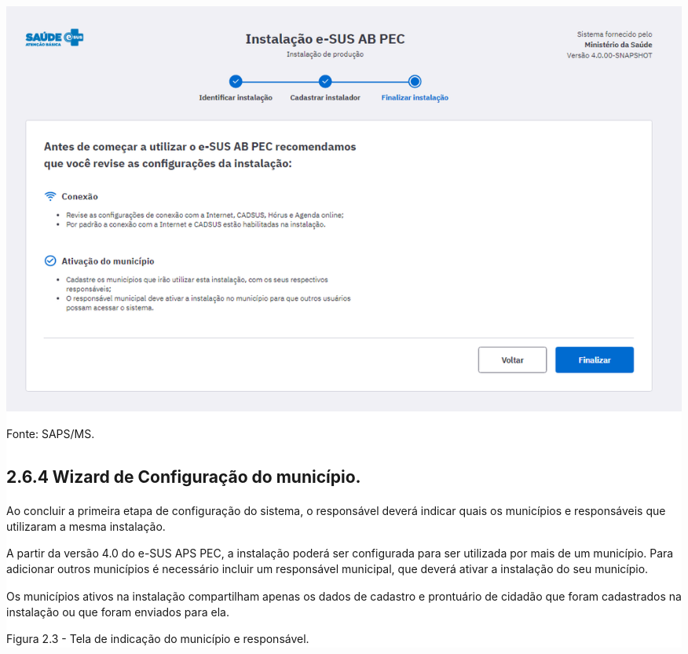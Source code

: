 ![](media/image77.png)

Fonte: SAPS/MS.

## 2.6.4 Wizard de Configuração do município.

Ao concluir a primeira etapa de configuração do sistema, o responsável deverá indicar quais os municípios e responsáveis que utilizaram a mesma instalação.

A partir da versão 4.0 do e-SUS APS PEC, a instalação poderá ser configurada para ser utilizada por mais de um município. Para adicionar outros municípios é necessário incluir um responsável municipal, que deverá ativar a instalação do seu município.

Os municípios ativos na instalação compartilham apenas os dados de cadastro e prontuário de cidadão que foram cadastrados na instalação ou que foram enviados para ela.

Figura 2.3 - Tela de indicação do município e responsável.
